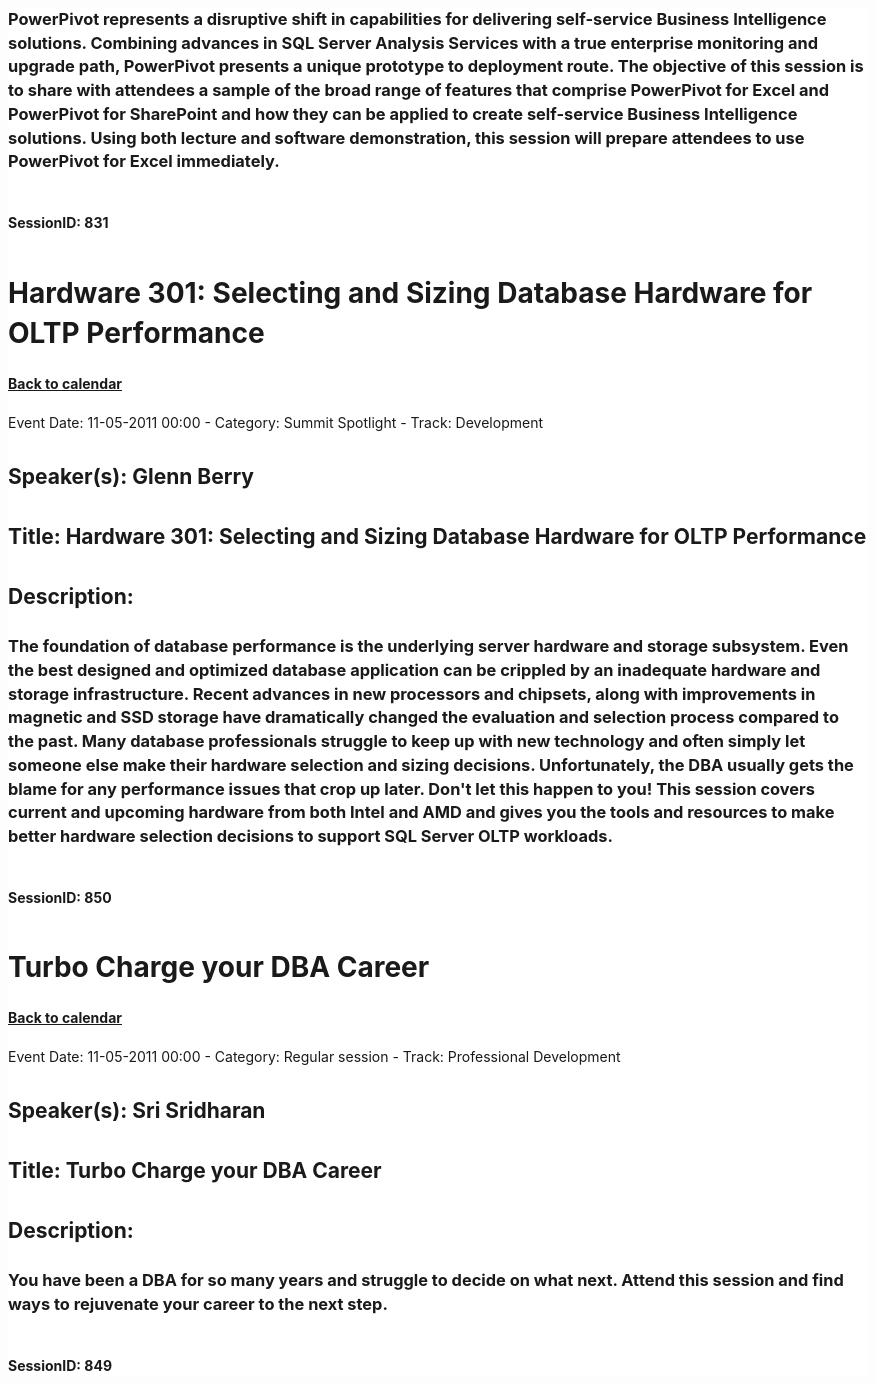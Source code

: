 ### PowerPivot represents a disruptive shift in capabilities for delivering self-service Business Intelligence solutions.  Combining advances in SQL Server Analysis Services with a true enterprise monitoring and upgrade path, PowerPivot presents a unique prototype to deployment route.  The objective of this session is to share with attendees a sample of the broad range of features that comprise PowerPivot for Excel and PowerPivot for SharePoint and how they can be applied to create self-service Business Intelligence solutions.  Using both lecture and software demonstration, this session will prepare attendees to use PowerPivot for Excel immediately.
# 
#### SessionID: 831
# Hardware 301: Selecting and Sizing Database Hardware for OLTP Performance
#### [Back to calendar](#id-4)
Event Date: 11-05-2011 00:00 - Category: Summit Spotlight - Track: Development
## Speaker(s): Glenn Berry
## Title: Hardware 301: Selecting and Sizing Database Hardware for OLTP Performance
## Description:
### The foundation of database performance is the underlying server hardware and storage subsystem. Even the best designed and optimized database application can be crippled by an inadequate hardware and storage infrastructure. Recent advances in new processors and chipsets, along with improvements in magnetic and SSD storage have dramatically changed the evaluation and selection process compared to the past. Many database professionals struggle to keep up with new technology and often simply let someone else make their hardware selection and sizing decisions.     Unfortunately, the DBA usually gets the blame for any performance issues that crop up later. Don't let this happen to you! This session covers current and upcoming hardware from both Intel and AMD and gives you the tools and resources to make better hardware selection decisions to support SQL Server OLTP workloads.
# 
#### SessionID: 850
# Turbo Charge your DBA Career
#### [Back to calendar](#id-4)
Event Date: 11-05-2011 00:00 - Category: Regular session - Track: Professional Development
## Speaker(s): Sri Sridharan
## Title: Turbo Charge your DBA Career
## Description:
### You have been a DBA for so many years and struggle to decide on what next. Attend this session and find ways to rejuvenate your career to the next step.  
# 
#### SessionID: 849